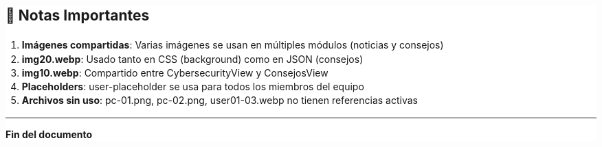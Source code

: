
## 📝 Notas Importantes

1. **Imágenes compartidas**: Varias imágenes se usan en múltiples módulos (noticias y consejos)
2. **img20.webp**: Usado tanto en CSS (background) como en JSON (consejos)
3. **img10.webp**: Compartido entre CybersecurityView y ConsejosView
4. **Placeholders**: user-placeholder se usa para todos los miembros del equipo
5. **Archivos sin uso**: pc-01.png, pc-02.png, user01-03.webp no tienen referencias activas

---

**Fin del documento**
